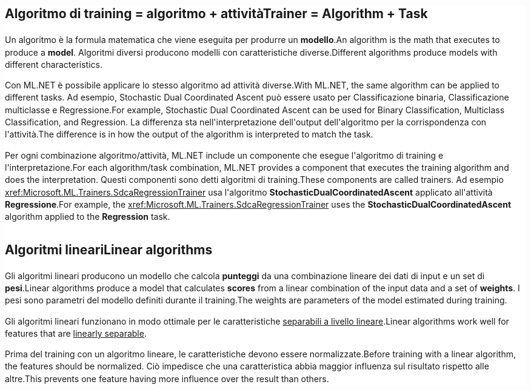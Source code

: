 ## <a name="trainer--algorithm--task"></a><span data-ttu-id="cbdad-115">Algoritmo di training = algoritmo + attività</span><span class="sxs-lookup"><span data-stu-id="cbdad-115">Trainer = Algorithm + Task</span></span>

<span data-ttu-id="cbdad-116">Un algoritmo è la formula matematica che viene eseguita per produrre un **modello**.</span><span class="sxs-lookup"><span data-stu-id="cbdad-116">An algorithm is the math that executes to produce a **model**.</span></span> <span data-ttu-id="cbdad-117">Algoritmi diversi producono modelli con caratteristiche diverse.</span><span class="sxs-lookup"><span data-stu-id="cbdad-117">Different algorithms produce models with different characteristics.</span></span>

<span data-ttu-id="cbdad-118">Con ML.NET è possibile applicare lo stesso algoritmo ad attività diverse.</span><span class="sxs-lookup"><span data-stu-id="cbdad-118">With ML.NET, the same algorithm can be applied to different tasks.</span></span> <span data-ttu-id="cbdad-119">Ad esempio, Stochastic Dual Coordinated Ascent può essere usato per Classificazione binaria, Classificazione multiclasse e Regressione.</span><span class="sxs-lookup"><span data-stu-id="cbdad-119">For example, Stochastic Dual Coordinated Ascent can be used for Binary Classification, Multiclass Classification, and Regression.</span></span> <span data-ttu-id="cbdad-120">La differenza sta nell'interpretazione dell'output dell'algoritmo per la corrispondenza con l'attività.</span><span class="sxs-lookup"><span data-stu-id="cbdad-120">The difference is in how the output of the algorithm is interpreted to match the task.</span></span>

<span data-ttu-id="cbdad-121">Per ogni combinazione algoritmo/attività, ML.NET include un componente che esegue l'algoritmo di training e l'interpretazione.</span><span class="sxs-lookup"><span data-stu-id="cbdad-121">For each algorithm/task combination, ML.NET provides a component that executes the training algorithm and does the interpretation.</span></span> <span data-ttu-id="cbdad-122">Questi componenti sono detti algoritmi di training.</span><span class="sxs-lookup"><span data-stu-id="cbdad-122">These components are called trainers.</span></span> <span data-ttu-id="cbdad-123">Ad esempio <xref:Microsoft.ML.Trainers.SdcaRegressionTrainer> usa l'algoritmo **StochasticDualCoordinatedAscent** applicato all'attività **Regressione**.</span><span class="sxs-lookup"><span data-stu-id="cbdad-123">For example, the <xref:Microsoft.ML.Trainers.SdcaRegressionTrainer> uses the **StochasticDualCoordinatedAscent** algorithm applied to the **Regression** task.</span></span>

## <a name="linear-algorithms"></a><span data-ttu-id="cbdad-124">Algoritmi lineari</span><span class="sxs-lookup"><span data-stu-id="cbdad-124">Linear algorithms</span></span>

<span data-ttu-id="cbdad-125">Gli algoritmi lineari producono un modello che calcola **punteggi** da una combinazione lineare dei dati di input e un set di **pesi**.</span><span class="sxs-lookup"><span data-stu-id="cbdad-125">Linear algorithms produce a model that calculates **scores** from a linear combination of the input data and a set of **weights**.</span></span> <span data-ttu-id="cbdad-126">I pesi sono parametri del modello definiti durante il training.</span><span class="sxs-lookup"><span data-stu-id="cbdad-126">The weights are parameters of the model estimated during training.</span></span>

<span data-ttu-id="cbdad-127">Gli algoritmi lineari funzionano in modo ottimale per le caratteristiche [separabili a livello lineare](https://en.wikipedia.org/wiki/Linear_separability).</span><span class="sxs-lookup"><span data-stu-id="cbdad-127">Linear algorithms work well for features that are [linearly separable](https://en.wikipedia.org/wiki/Linear_separability).</span></span>

<span data-ttu-id="cbdad-128">Prima del training con un algoritmo lineare, le caratteristiche devono essere normalizzate.</span><span class="sxs-lookup"><span data-stu-id="cbdad-128">Before training with a linear algorithm, the features should be normalized.</span></span> <span data-ttu-id="cbdad-129">Ciò impedisce che una caratteristica abbia maggior influenza sul risultato rispetto alle altre.</span><span class="sxs-lookup"><span data-stu-id="cbdad-129">This prevents one feature having more influence over the result than others.</span></span>
